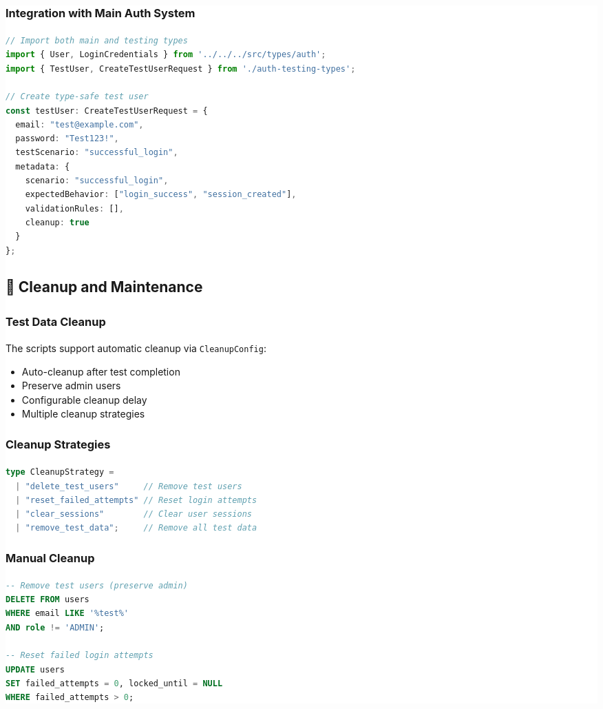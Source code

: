 ```bash
```

### Integration with Main Auth System
```typescript
// Import both main and testing types
import { User, LoginCredentials } from '../../../src/types/auth';
import { TestUser, CreateTestUserRequest } from './auth-testing-types';

// Create type-safe test user
const testUser: CreateTestUserRequest = {
  email: "test@example.com",
  password: "Test123!",
  testScenario: "successful_login",
  metadata: {
    scenario: "successful_login",
    expectedBehavior: ["login_success", "session_created"],
    validationRules: [],
    cleanup: true
  }
};
```

## 🧹 Cleanup and Maintenance

### Test Data Cleanup
The scripts support automatic cleanup via `CleanupConfig`:
- Auto-cleanup after test completion
- Preserve admin users
- Configurable cleanup delay
- Multiple cleanup strategies

### Cleanup Strategies
```typescript
type CleanupStrategy = 
  | "delete_test_users"     // Remove test users
  | "reset_failed_attempts" // Reset login attempts
  | "clear_sessions"        // Clear user sessions
  | "remove_test_data";     // Remove all test data
```

### Manual Cleanup
```sql
-- Remove test users (preserve admin)
DELETE FROM users 
WHERE email LIKE '%test%' 
AND role != 'ADMIN';

-- Reset failed login attempts
UPDATE users 
SET failed_attempts = 0, locked_until = NULL 
WHERE failed_attempts > 0;
```
